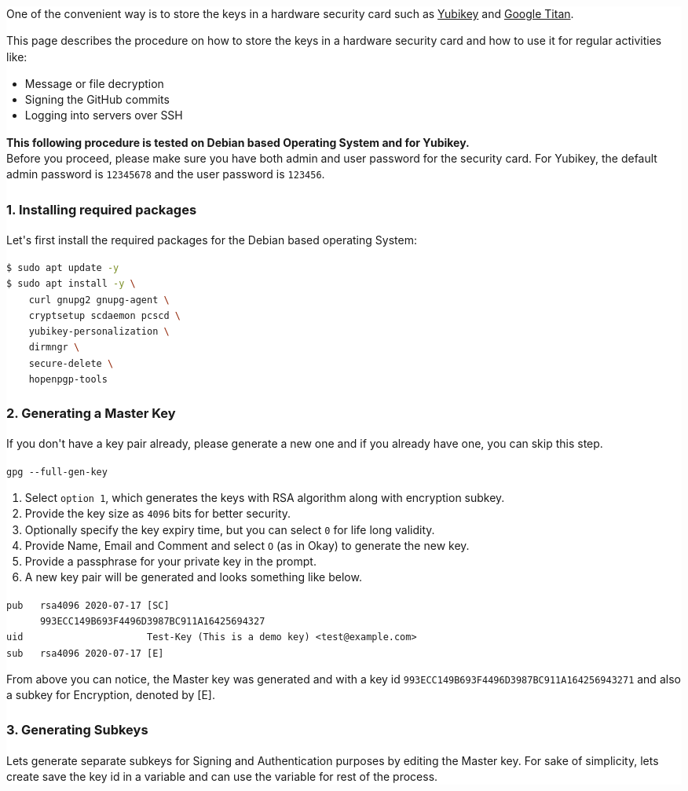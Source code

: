 One of the convenient way is to store the keys in a hardware security card such as [Yubikey](https://www.yubico.com/products/) and [Google Titan](https://store.google.com/product/titan_security_key).

This page describes the procedure on how to store the keys in a hardware security card and how to use it for regular activities like:
- Message or file decryption
- Signing the GitHub commits
- Logging into servers over SSH    

**This following procedure is tested on Debian based Operating System and for Yubikey.**  
Before you proceed, please make sure you have both admin and user password for the security card. For Yubikey, the default admin password is `12345678` and the user password is `123456`.  

### 1. Installing required packages
Let's first install the required packages for the Debian based operating System:

```bash
$ sudo apt update -y
$ sudo apt install -y \
    curl gnupg2 gnupg-agent \
    cryptsetup scdaemon pcscd \
    yubikey-personalization \
    dirmngr \
    secure-delete \
    hopenpgp-tools
```

### 2. Generating a Master Key
If you don't have a key pair already, please generate a new one and if you already have one, you can skip this step.
```
gpg --full-gen-key
```

1. Select `option 1`, which generates the keys with RSA algorithm along with encryption subkey.
2. Provide the key size as `4096` bits for better security.
3. Optionally specify the key expiry time, but you can select `0` for life long validity.
4. Provide Name, Email and Comment and select `O` (as in Okay) to generate the new key.
5. Provide a passphrase for your private key in the prompt.
6. A new key pair will be generated and looks something like below.

```
pub   rsa4096 2020-07-17 [SC]
      993ECC149B693F4496D3987BC911A16425694327
uid                      Test-Key (This is a demo key) <test@example.com>
sub   rsa4096 2020-07-17 [E]
```
From above you can notice, the Master key was generated and with a key id `993ECC149B693F4496D3987BC911A164256943271` and also a subkey for Encryption, denoted by [E].

### 3. Generating Subkeys
Lets generate separate subkeys for Signing and Authentication purposes by editing the Master key.
For sake of simplicity, lets create save the key id in a variable and can use the variable for rest of the process.
